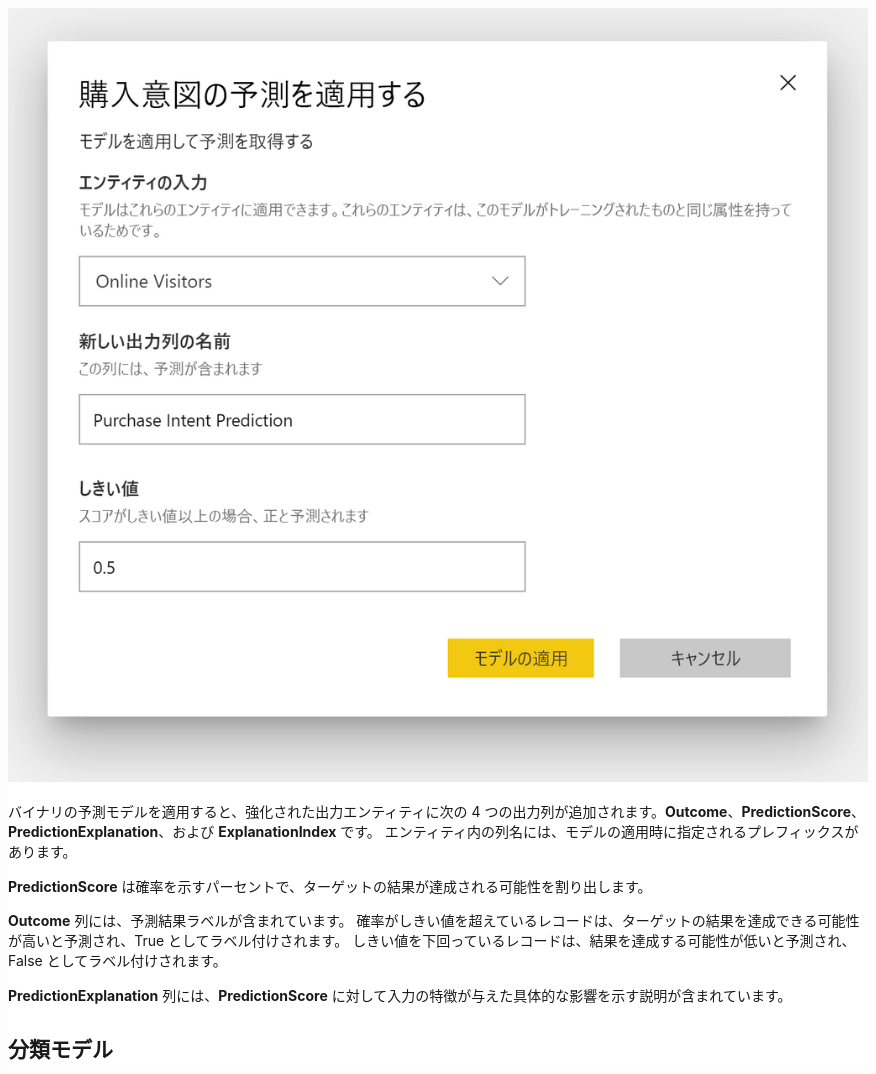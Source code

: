 ![予測の入力](media/service-machine-learning-automated/automated-machine-learning-power-bi-16.png)

バイナリの予測モデルを適用すると、強化された出力エンティティに次の 4 つの出力列が追加されます。**Outcome**、**PredictionScore**、**PredictionExplanation**、および **ExplanationIndex** です。 エンティティ内の列名には、モデルの適用時に指定されるプレフィックスがあります。

**PredictionScore** は確率を示すパーセントで、ターゲットの結果が達成される可能性を割り出します。

**Outcome** 列には、予測結果ラベルが含まれています。 確率がしきい値を超えているレコードは、ターゲットの結果を達成できる可能性が高いと予測され、True としてラベル付けされます。 しきい値を下回っているレコードは、結果を達成する可能性が低いと予測され、False としてラベル付けされます。

**PredictionExplanation** 列には、**PredictionScore** に対して入力の特徴が与えた具体的な影響を示す説明が含まれています。

## <a name="classification-models"></a>分類モデル
